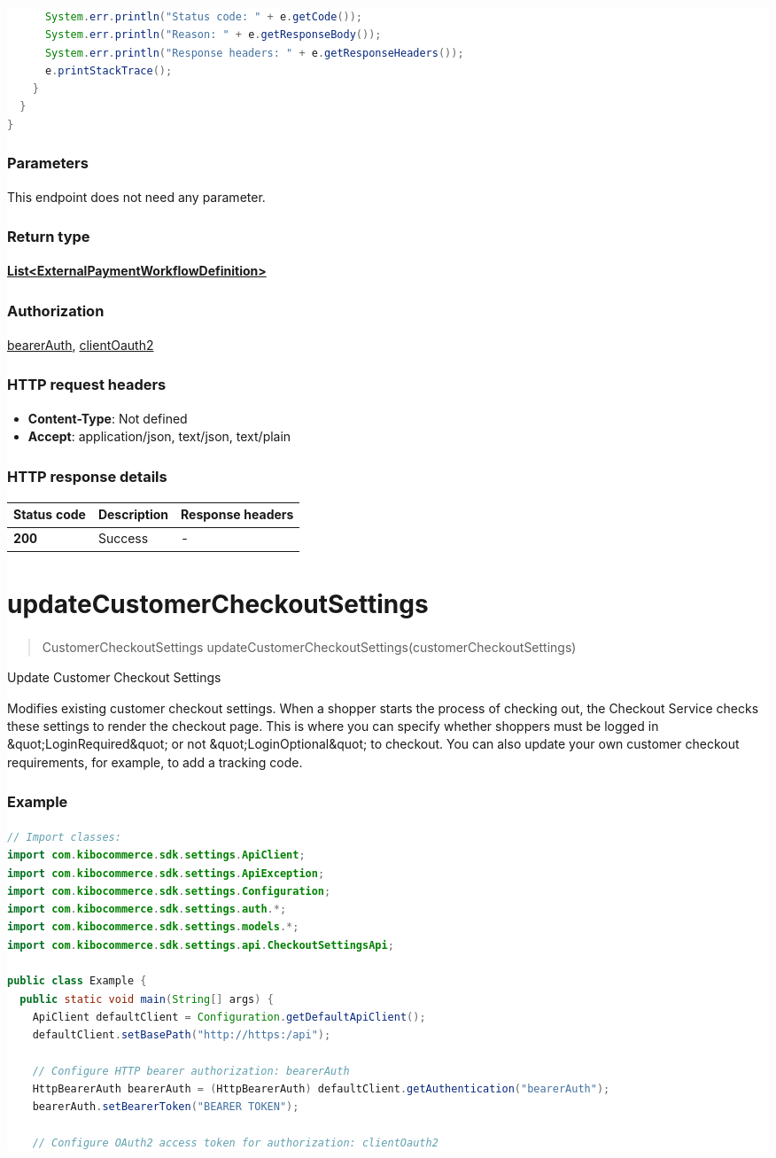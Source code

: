 ```java
      System.err.println("Status code: " + e.getCode());
      System.err.println("Reason: " + e.getResponseBody());
      System.err.println("Response headers: " + e.getResponseHeaders());
      e.printStackTrace();
    }
  }
}
```

### Parameters
This endpoint does not need any parameter.

### Return type

[**List&lt;ExternalPaymentWorkflowDefinition&gt;**](ExternalPaymentWorkflowDefinition.md)

### Authorization

[bearerAuth](../README.md#bearerAuth), [clientOauth2](../README.md#clientOauth2)

### HTTP request headers

 - **Content-Type**: Not defined
 - **Accept**: application/json, text/json, text/plain

### HTTP response details
| Status code | Description | Response headers |
|-------------|-------------|------------------|
| **200** | Success |  -  |

<a name="updateCustomerCheckoutSettings"></a>
# **updateCustomerCheckoutSettings**
> CustomerCheckoutSettings updateCustomerCheckoutSettings(customerCheckoutSettings)

Update Customer Checkout Settings

Modifies existing customer checkout settings. When a shopper starts the process of checking out,   the Checkout Service checks these settings to render the checkout page.   This is where you can specify whether shoppers must be logged in \&quot;LoginRequired\&quot;  or not \&quot;LoginOptional\&quot; to checkout. You can also update your own customer checkout requirements, for example, to add a tracking code.

### Example
```java
// Import classes:
import com.kibocommerce.sdk.settings.ApiClient;
import com.kibocommerce.sdk.settings.ApiException;
import com.kibocommerce.sdk.settings.Configuration;
import com.kibocommerce.sdk.settings.auth.*;
import com.kibocommerce.sdk.settings.models.*;
import com.kibocommerce.sdk.settings.api.CheckoutSettingsApi;

public class Example {
  public static void main(String[] args) {
    ApiClient defaultClient = Configuration.getDefaultApiClient();
    defaultClient.setBasePath("http://https:/api");
    
    // Configure HTTP bearer authorization: bearerAuth
    HttpBearerAuth bearerAuth = (HttpBearerAuth) defaultClient.getAuthentication("bearerAuth");
    bearerAuth.setBearerToken("BEARER TOKEN");

    // Configure OAuth2 access token for authorization: clientOauth2
```
